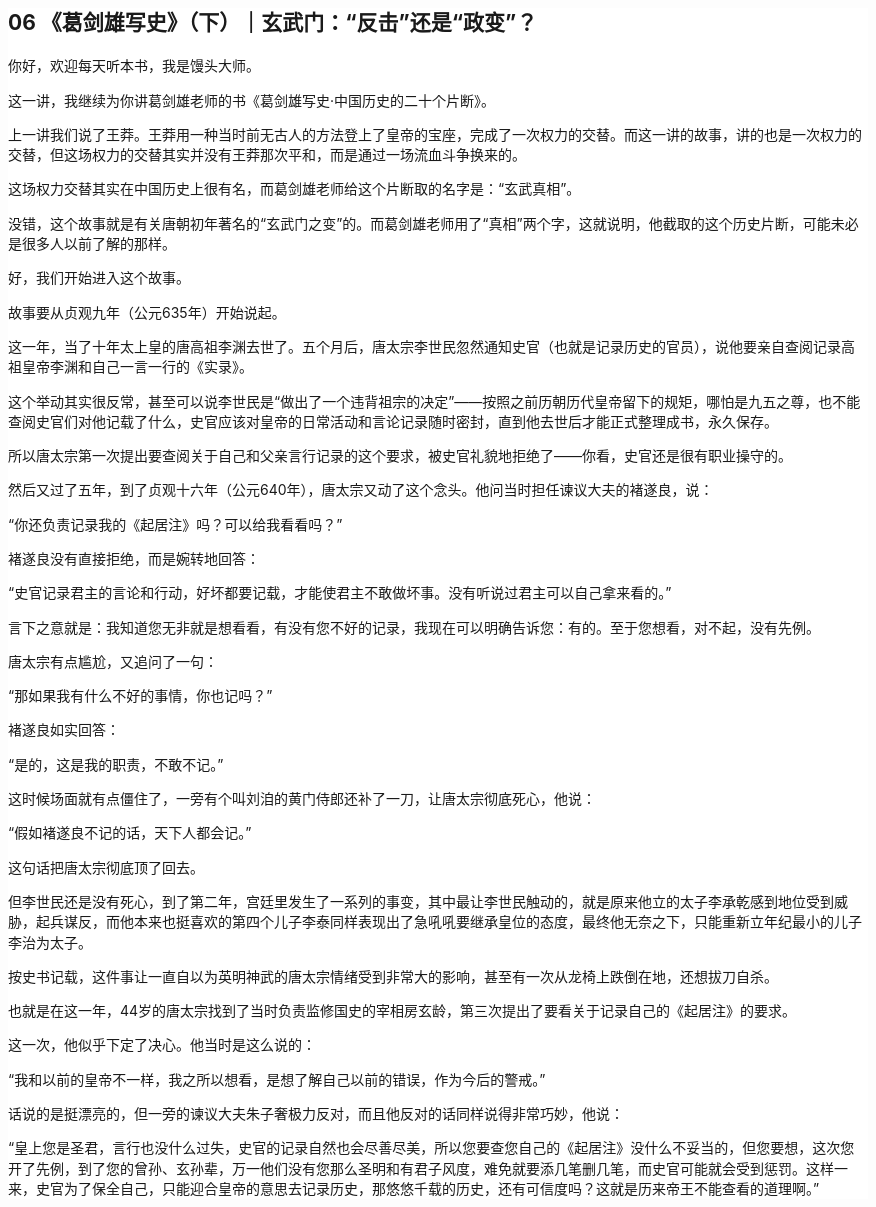 ## 06 《葛剑雄写史》（下）｜玄武门：“反击”还是“政变”？



你好，欢迎每天听本书，我是馒头大师。

这一讲，我继续为你讲葛剑雄老师的书《葛剑雄写史·中国历史的二十个片断》。

上一讲我们说了王莽。王莽用一种当时前无古人的方法登上了皇帝的宝座，完成了一次权力的交替。而这一讲的故事，讲的也是一次权力的交替，但这场权力的交替其实并没有王莽那次平和，而是通过一场流血斗争换来的。

这场权力交替其实在中国历史上很有名，而葛剑雄老师给这个片断取的名字是：“玄武真相”。

没错，这个故事就是有关唐朝初年著名的“玄武门之变”的。而葛剑雄老师用了“真相”两个字，这就说明，他截取的这个历史片断，可能未必是很多人以前了解的那样。

好，我们开始进入这个故事。



故事要从贞观九年（公元635年）开始说起。

这一年，当了十年太上皇的唐高祖李渊去世了。五个月后，唐太宗李世民忽然通知史官（也就是记录历史的官员），说他要亲自查阅记录高祖皇帝李渊和自己一言一行的《实录》。

这个举动其实很反常，甚至可以说李世民是“做出了一个违背祖宗的决定”——按照之前历朝历代皇帝留下的规矩，哪怕是九五之尊，也不能查阅史官们对他记载了什么，史官应该对皇帝的日常活动和言论记录随时密封，直到他去世后才能正式整理成书，永久保存。

所以唐太宗第一次提出要查阅关于自己和父亲言行记录的这个要求，被史官礼貌地拒绝了——你看，史官还是很有职业操守的。

然后又过了五年，到了贞观十六年（公元640年），唐太宗又动了这个念头。他问当时担任谏议大夫的褚遂良，说：

“你还负责记录我的《起居注》吗？可以给我看看吗？”

褚遂良没有直接拒绝，而是婉转地回答：

“史官记录君主的言论和行动，好坏都要记载，才能使君主不敢做坏事。没有听说过君主可以自己拿来看的。”

言下之意就是：我知道您无非就是想看看，有没有您不好的记录，我现在可以明确告诉您：有的。至于您想看，对不起，没有先例。

唐太宗有点尴尬，又追问了一句：

“那如果我有什么不好的事情，你也记吗？”

褚遂良如实回答：

“是的，这是我的职责，不敢不记。”

这时候场面就有点僵住了，一旁有个叫刘洎的黄门侍郎还补了一刀，让唐太宗彻底死心，他说：

“假如褚遂良不记的话，天下人都会记。”

这句话把唐太宗彻底顶了回去。

但李世民还是没有死心，到了第二年，宫廷里发生了一系列的事变，其中最让李世民触动的，就是原来他立的太子李承乾感到地位受到威胁，起兵谋反，而他本来也挺喜欢的第四个儿子李泰同样表现出了急吼吼要继承皇位的态度，最终他无奈之下，只能重新立年纪最小的儿子李治为太子。

按史书记载，这件事让一直自以为英明神武的唐太宗情绪受到非常大的影响，甚至有一次从龙椅上跌倒在地，还想拔刀自杀。

也就是在这一年，44岁的唐太宗找到了当时负责监修国史的宰相房玄龄，第三次提出了要看关于记录自己的《起居注》的要求。

这一次，他似乎下定了决心。他当时是这么说的：

“我和以前的皇帝不一样，我之所以想看，是想了解自己以前的错误，作为今后的警戒。”

话说的是挺漂亮的，但一旁的谏议大夫朱子奢极力反对，而且他反对的话同样说得非常巧妙，他说：

“皇上您是圣君，言行也没什么过失，史官的记录自然也会尽善尽美，所以您要查您自己的《起居注》没什么不妥当的，但您要想，这次您开了先例，到了您的曾孙、玄孙辈，万一他们没有您那么圣明和有君子风度，难免就要添几笔删几笔，而史官可能就会受到惩罚。这样一来，史官为了保全自己，只能迎合皇帝的意思去记录历史，那悠悠千载的历史，还有可信度吗？这就是历来帝王不能查看的道理啊。”
